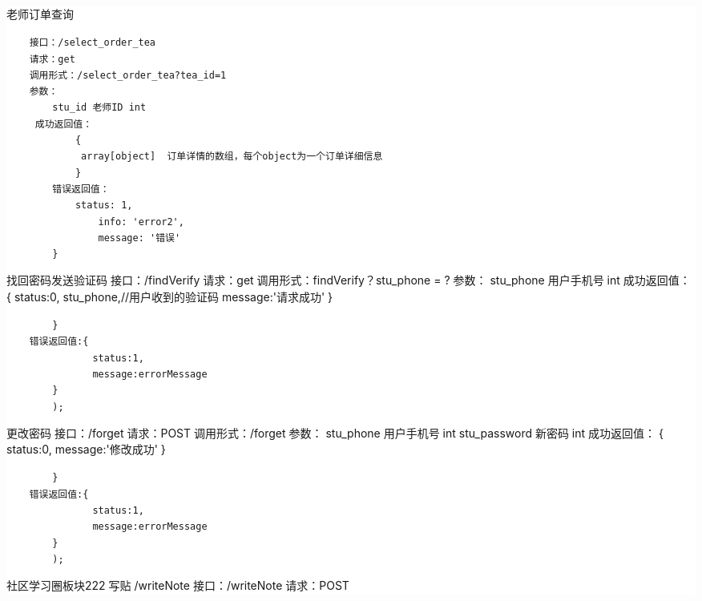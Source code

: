 

老师订单查询

        接口：/select_order_tea
        请求：get
        调用形式：/select_order_tea?tea_id=1
        参数：
            stu_id 老师ID int
         成功返回值：
                {
                 array[object]  订单详情的数组，每个object为一个订单详细信息
                }
            错误返回值：
                status: 1,
                    info: 'error2',
                    message: '错误'
            }


找回密码发送验证码
接口：/findVerify
        请求：get
        调用形式：findVerify？stu_phone = ?
        参数：
            stu_phone 用户手机号 int
          成功返回值：
                {
                    status:0,
                    stu_phone,//用户收到的验证码
                    message:'请求成功'
                }
              
            }
        错误返回值:{
                   status:1,
                   message:errorMessage
            }    
            );


更改密码
接口：/forget
        请求：POST
        调用形式：/forget
        参数：
            stu_phone 用户手机号 int
            stu_password 新密码 int
          成功返回值：
                {
                    status:0,
                    message:'修改成功'
                }
              
            }
        错误返回值:{
                   status:1,
                   message:errorMessage
            }    
            );
社区学习圈板块222
写贴
/writeNote
接口：/writeNote
        请求：POST
       